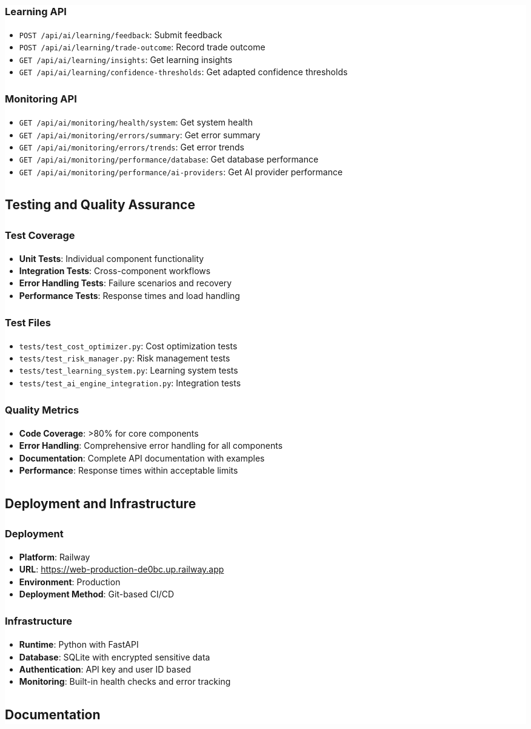 ### Learning API
- `POST /api/ai/learning/feedback`: Submit feedback
- `POST /api/ai/learning/trade-outcome`: Record trade outcome
- `GET /api/ai/learning/insights`: Get learning insights
- `GET /api/ai/learning/confidence-thresholds`: Get adapted confidence thresholds

### Monitoring API
- `GET /api/ai/monitoring/health/system`: Get system health
- `GET /api/ai/monitoring/errors/summary`: Get error summary
- `GET /api/ai/monitoring/errors/trends`: Get error trends
- `GET /api/ai/monitoring/performance/database`: Get database performance
- `GET /api/ai/monitoring/performance/ai-providers`: Get AI provider performance

## Testing and Quality Assurance

### Test Coverage
- **Unit Tests**: Individual component functionality
- **Integration Tests**: Cross-component workflows
- **Error Handling Tests**: Failure scenarios and recovery
- **Performance Tests**: Response times and load handling

### Test Files
- `tests/test_cost_optimizer.py`: Cost optimization tests
- `tests/test_risk_manager.py`: Risk management tests
- `tests/test_learning_system.py`: Learning system tests
- `tests/test_ai_engine_integration.py`: Integration tests

### Quality Metrics
- **Code Coverage**: >80% for core components
- **Error Handling**: Comprehensive error handling for all components
- **Documentation**: Complete API documentation with examples
- **Performance**: Response times within acceptable limits

## Deployment and Infrastructure

### Deployment
- **Platform**: Railway
- **URL**: https://web-production-de0bc.up.railway.app
- **Environment**: Production
- **Deployment Method**: Git-based CI/CD

### Infrastructure
- **Runtime**: Python with FastAPI
- **Database**: SQLite with encrypted sensitive data
- **Authentication**: API key and user ID based
- **Monitoring**: Built-in health checks and error tracking

## Documentation
